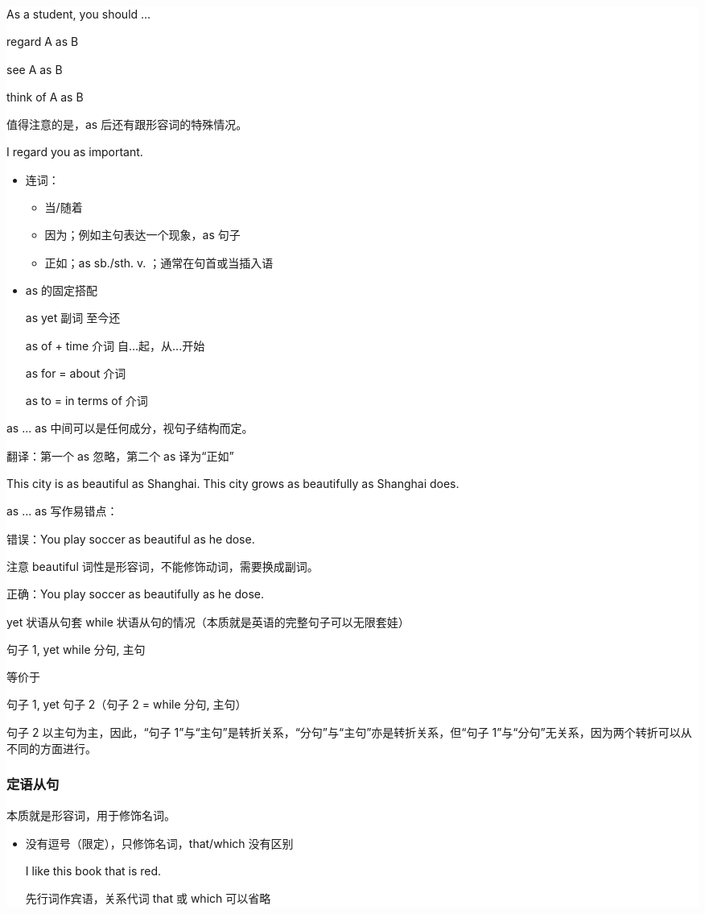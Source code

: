   As a student, you should ...

  regard A as B

  see A as B

  think of A as B

  值得注意的是，as 后还有跟形容词的特殊情况。

  I regard you as important.

- 连词：

  - 当/随着

  - 因为；例如主句表达一个现象，as 句子

  - 正如；as sb./sth. v. ；通常在句首或当插入语

- as 的固定搭配

  as yet 副词 至今还

  as of + time 介词 自...起，从...开始

  as for = about 介词

  as to = in terms of 介词

as ... as 中间可以是任何成分，视句子结构而定。

翻译：第一个 as 忽略，第二个 as 译为“正如”

This city is as beautiful as Shanghai.
This city grows as beautifully as Shanghai does.

as ... as 写作易错点：

错误：You play soccer as beautiful as he dose.

注意 beautiful 词性是形容词，不能修饰动词，需要换成副词。

正确：You play soccer as beautifully as he dose.

yet 状语从句套 while 状语从句的情况（本质就是英语的完整句子可以无限套娃）

句子 1, yet while 分句, 主句

等价于

句子 1, yet 句子 2（句子 2 = while 分句, 主句）

句子 2 以主句为主，因此，“句子 1”与“主句”是转折关系，“分句”与“主句”亦是转折关系，但“句子 1”与“分句”无关系，因为两个转折可以从不同的方面进行。

### 定语从句

本质就是形容词，用于修饰名词。

- 没有逗号（限定），只修饰名词，that/which 没有区别

  I like this book that is red.

  先行词作宾语，关系代词 that 或 which 可以省略
